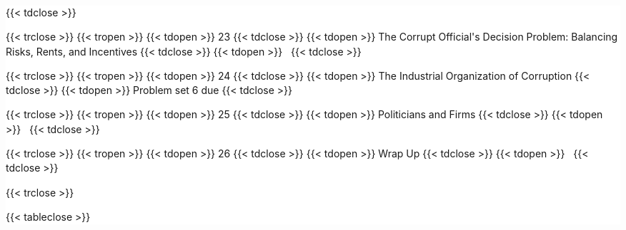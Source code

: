{{< tdclose >}}

{{< trclose >}}
{{< tropen >}}
{{< tdopen >}}
23
{{< tdclose >}}
{{< tdopen >}}
The Corrupt Official's Decision Problem: Balancing Risks, Rents, and Incentives
{{< tdclose >}}
{{< tdopen >}}
 
{{< tdclose >}}

{{< trclose >}}
{{< tropen >}}
{{< tdopen >}}
24
{{< tdclose >}}
{{< tdopen >}}
The Industrial Organization of Corruption
{{< tdclose >}}
{{< tdopen >}}
Problem set 6 due
{{< tdclose >}}

{{< trclose >}}
{{< tropen >}}
{{< tdopen >}}
25
{{< tdclose >}}
{{< tdopen >}}
Politicians and Firms
{{< tdclose >}}
{{< tdopen >}}
 
{{< tdclose >}}

{{< trclose >}}
{{< tropen >}}
{{< tdopen >}}
26
{{< tdclose >}}
{{< tdopen >}}
Wrap Up
{{< tdclose >}}
{{< tdopen >}}
 
{{< tdclose >}}

{{< trclose >}}

{{< tableclose >}}